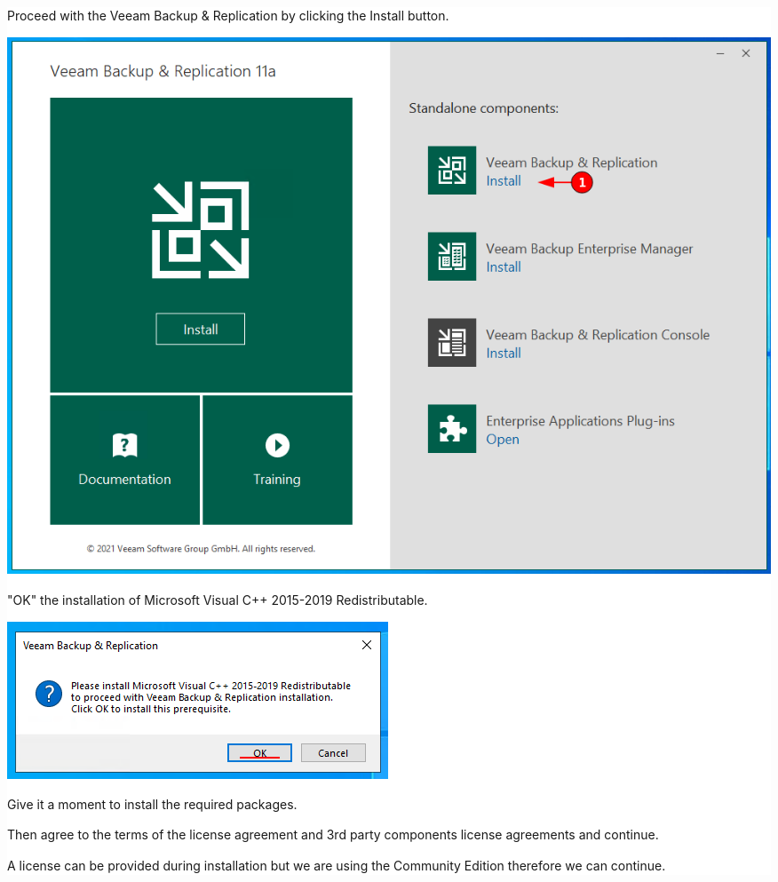 Proceed with the Veeam Backup & Replication by clicking the Install button.

![veeam-ce-veeam-install-2](/assets/images/posts/veeam-ce-veeam-install-2.png)

"OK" the installation of Microsoft Visual C++ 2015-2019 Redistributable.

![veeam-ce-veeam-install-3](/assets/images/posts/veeam-ce-veeam-install-3.png)

Give it a moment to install the required packages.

Then agree to the terms of the license agreement and 3rd party components license agreements and continue.

A license can be provided during installation but we are using the Community Edition therefore we can continue.
